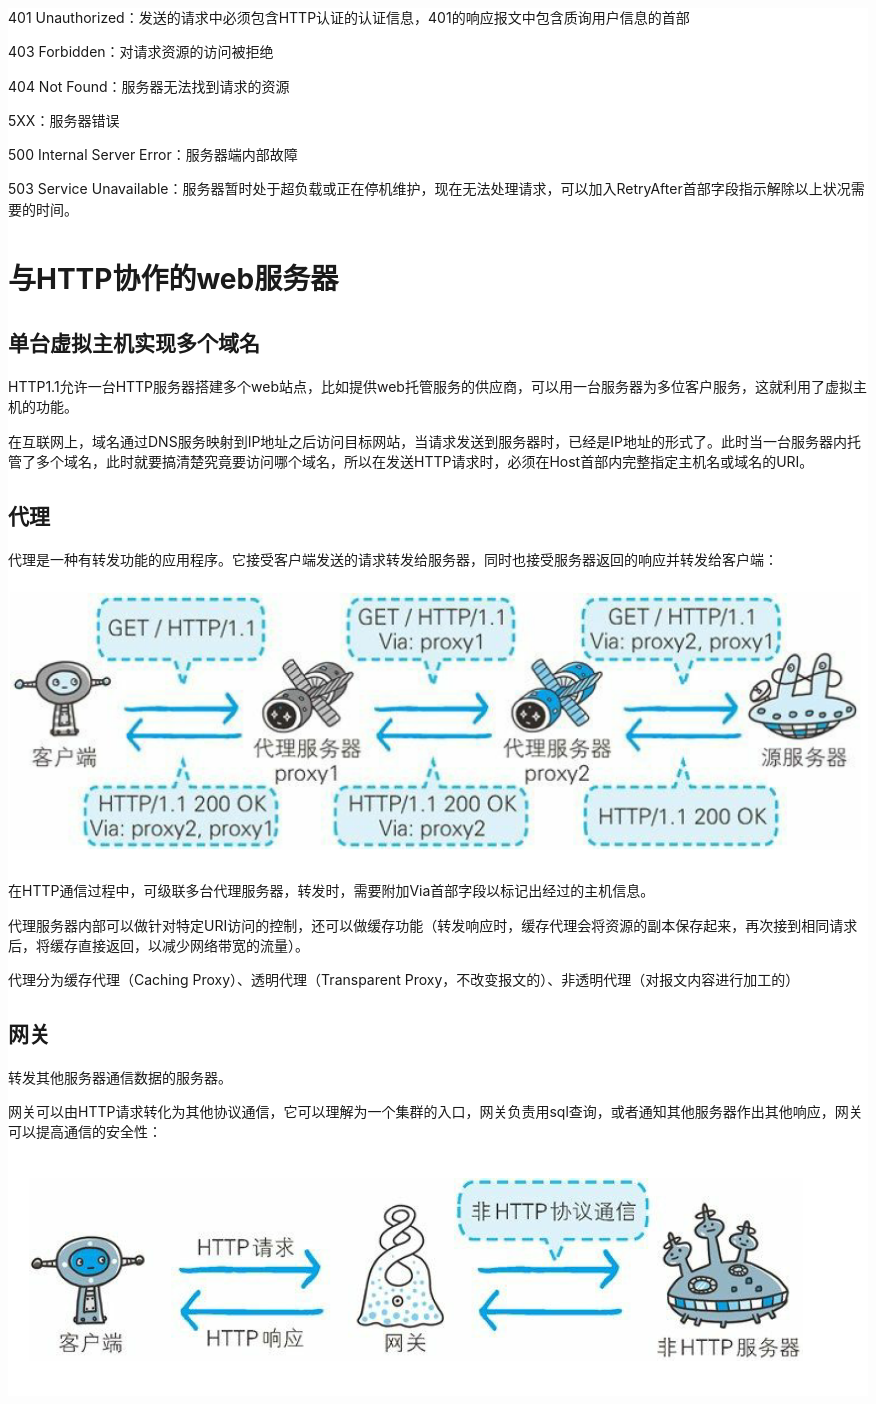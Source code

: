 401 Unauthorized：发送的请求中必须包含HTTP认证的认证信息，401的响应报文中包含质询用户信息的首部

403 Forbidden：对请求资源的访问被拒绝

404 Not Found：服务器无法找到请求的资源

5XX：服务器错误

500 Internal Server Error：服务器端内部故障

503 Service Unavailable：服务器暂时处于超负载或正在停机维护，现在无法处理请求，可以加入RetryAfter首部字段指示解除以上状况需要的时间。

# 与HTTP协作的web服务器

## 单台虚拟主机实现多个域名

HTTP1.1允许一台HTTP服务器搭建多个web站点，比如提供web托管服务的供应商，可以用一台服务器为多位客户服务，这就利用了虚拟主机的功能。

在互联网上，域名通过DNS服务映射到IP地址之后访问目标网站，当请求发送到服务器时，已经是IP地址的形式了。此时当一台服务器内托管了多个域名，此时就要搞清楚究竟要访问哪个域名，所以在发送HTTP请求时，必须在Host首部内完整指定主机名或域名的URI。

## 代理

代理是一种有转发功能的应用程序。它接受客户端发送的请求转发给服务器，同时也接受服务器返回的响应并转发给客户端：

![QQ图片20211120211055](QQ图片20211120211055.png)

在HTTP通信过程中，可级联多台代理服务器，转发时，需要附加Via首部字段以标记出经过的主机信息。

代理服务器内部可以做针对特定URI访问的控制，还可以做缓存功能（转发响应时，缓存代理会将资源的副本保存起来，再次接到相同请求后，将缓存直接返回，以减少网络带宽的流量）。

代理分为缓存代理（Caching Proxy）、透明代理（Transparent Proxy，不改变报文的）、非透明代理（对报文内容进行加工的）

## 网关

转发其他服务器通信数据的服务器。

网关可以由HTTP请求转化为其他协议通信，它可以理解为一个集群的入口，网关负责用sql查询，或者通知其他服务器作出其他响应，网关可以提高通信的安全性：

![QQ图片20211120212412](QQ图片20211120212412.png)
